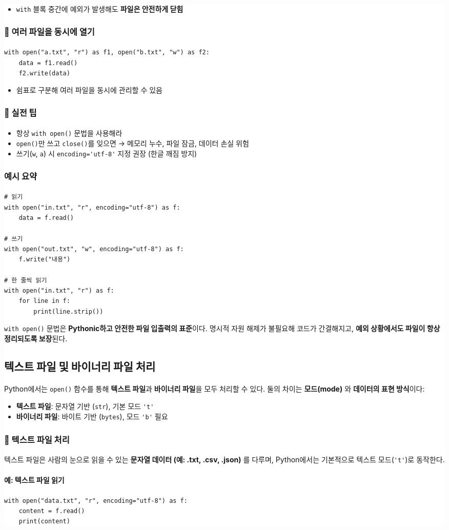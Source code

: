 - `with` 블록 중간에 예외가 발생해도 **파일은 안전하게 닫힘**

### 🧪 여러 파일을 동시에 열기

```
with open("a.txt", "r") as f1, open("b.txt", "w") as f2:
    data = f1.read()
    f2.write(data)
```

- 쉼표로 구분해 여러 파일을 동시에 관리할 수 있음

### 🎯 실전 팁

- 항상 `with open()` 문법을 사용해라
- `open()`만 쓰고 `close()`를 잊으면 → 메모리 누수, 파일 잠금, 데이터 손실 위험
- 쓰기(`w`, `a`) 시 `encoding='utf-8'` 지정 권장 (한글 깨짐 방지)

### 예시 요약

```
# 읽기
with open("in.txt", "r", encoding="utf-8") as f:
    data = f.read()

# 쓰기
with open("out.txt", "w", encoding="utf-8") as f:
    f.write("내용")

# 한 줄씩 읽기
with open("in.txt", "r") as f:
    for line in f:
        print(line.strip())
```

`with open()` 문법은 **Pythonic하고 안전한 파일 입출력의 표준**이다.
 명시적 자원 해제가 불필요해 코드가 간결해지고, **예외 상황에서도 파일이 항상 정리되도록 보장**된다.

## 텍스트 파일 및 바이너리 파일 처리

Python에서는 `open()` 함수를 통해 **텍스트 파일**과 **바이너리 파일**을 모두 처리할 수 있다.
 둘의 차이는 **모드(mode)** 와 **데이터의 표현 방식**이다:

- **텍스트 파일**: 문자열 기반 (`str`), 기본 모드 `'t'`
- **바이너리 파일**: 바이트 기반 (`bytes`), 모드 `'b'` 필요

### 📝 텍스트 파일 처리

텍스트 파일은 사람의 눈으로 읽을 수 있는 **문자열 데이터 (예: .txt, .csv, .json)** 를 다루며,
 Python에서는 기본적으로 텍스트 모드(`'t'`)로 동작한다.

#### 예: 텍스트 파일 읽기

```
with open("data.txt", "r", encoding="utf-8") as f:
    content = f.read()
    print(content)
```
